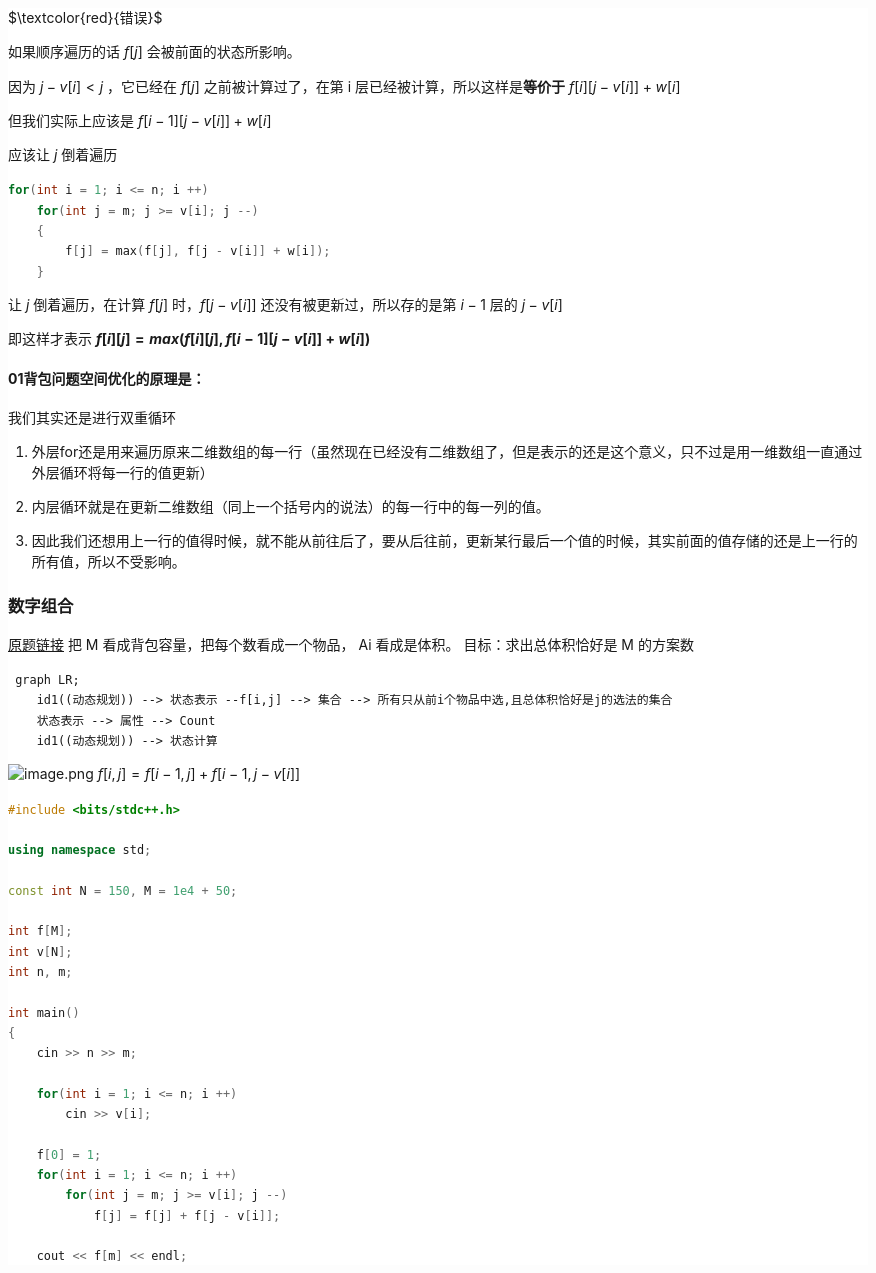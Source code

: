 $\textcolor{red}{错误}$

如果顺序遍历的话 $f[j]$ 会被前面的状态所影响。

因为 $j - v[i] < j$ ，它已经在 $f [ j ]$ 之前被计算过了，在第 i 层已经被计算，所以这样是**等价于** $f[ i ] [ j - v[ i ]] + w[i]$

但我们实际上应该是 $f[ i - 1 ] [ j - v[ i ]] + w[i]$

应该让 $j$ 倒着遍历

```c++
for(int i = 1; i <= n; i ++)
	for(int j = m; j >= v[i]; j --)
	{
		f[j] = max(f[j], f[j - v[i]] + w[i]);
	}
```

让 $j$ 倒着遍历，在计算 $f[j]$ 时，$f[j - v[i]]$ 还没有被更新过，所以存的是第 $i - 1$ 层的 $j - v[i]$

即这样才表示 **$f[i][j] = max(f[i][j], f[ i - 1 ] [ j - v[ i ]] + w[i])$**

#### **01背包问题空间优化的原理是：**

我们其实还是进行双重循环

1. 外层for还是用来遍历原来二维数组的每一行（虽然现在已经没有二维数组了，但是表示的还是这个意义，只不过是用一维数组一直通过外层循环将每一行的值更新）

2. 内层循环就是在更新二维数组（同上一个括号内的说法）的每一行中的每一列的值。

3. 因此我们还想用上一行的值得时候，就不能从前往后了，要从后往前，更新某行最后一个值的时候，其实前面的值存储的还是上一行的所有值，所以不受影响。

### 数字组合
[原题链接](https://www.acwing.com/problem/content/280/)
把 M 看成背包容量，把每个数看成一个物品， Ai 看成是体积。
目标：求出总体积恰好是 M 的方案数
```mermaid
 graph LR;
 	id1((动态规划)) --> 状态表示 --f[i,j] --> 集合 --> 所有只从前i个物品中选,且总体积恰好是j的选法的集合
 	状态表示 --> 属性 --> Count
    id1((动态规划)) --> 状态计算
```
![image.png](https://typora-birdy.oss-cn-guangzhou.aliyuncs.com/20240414000657.png)
$f[i, j] = f[i - 1, j] + f[i - 1, j - v[i]]$
```cpp
#include <bits/stdc++.h>

using namespace std;

const int N = 150, M = 1e4 + 50;

int f[M];
int v[N];
int n, m;

int main()
{
    cin >> n >> m;

    for(int i = 1; i <= n; i ++)
        cin >> v[i];

    f[0] = 1;
    for(int i = 1; i <= n; i ++)
        for(int j = m; j >= v[i]; j --)
            f[j] = f[j] + f[j - v[i]];

    cout << f[m] << endl;

```